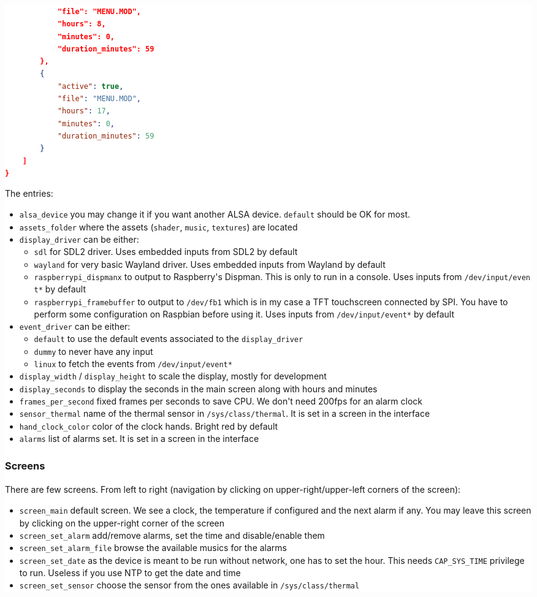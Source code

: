 ```json
            "file": "MENU.MOD",
            "hours": 8,
            "minutes": 0,
            "duration_minutes": 59
        },
        {
            "active": true,
            "file": "MENU.MOD",
            "hours": 17,
            "minutes": 0,
            "duration_minutes": 59
        }
    ]
}
```

The entries:

- `alsa_device` you may change it if you want another ALSA device. `default` should be OK for most.
- `assets_folder` where the assets (`shader`, `music`, `textures`) are located
- `display_driver` can be either:
  - `sdl` for SDL2 driver. Uses embedded inputs from SDL2 by default
  - `wayland` for very basic Wayland driver. Uses embedded inputs from Wayland by default
  - `raspberrypi_dispmanx` to output to Raspberry's Dispman. This is only to run in a console. Uses inputs from `/dev/input/event*` by default
  - `raspberrypi_framebuffer` to output to `/dev/fb1` which is in my case a TFT touchscreen connected by SPI. You have to perform some configuration on Raspbian before using it. Uses inputs from `/dev/input/event*` by default
- `event_driver` can be either:
  - `default` to use the default events associated to the `display_driver`
  - `dummy` to never have any input
  - `linux` to fetch the events from `/dev/input/event*`
- `display_width` / `display_height` to scale the display, mostly for development
- `display_seconds` to display the seconds in the main screen along with hours and minutes
- `frames_per_second` fixed frames per seconds to save CPU. We don't need 200fps for an alarm clock
- `sensor_thermal` name of the thermal sensor in `/sys/class/thermal`. It is set in a screen in the interface
- `hand_clock_color` color of the clock hands. Bright red by default
- `alarms` list of alarms set. It is set in a screen in the interface

### Screens

There are few screens. From left to right (navigation by clicking on upper-right/upper-left corners of the screen):

- `screen_main` default screen. We see a clock, the temperature if configured and the next alarm if any. You may leave this screen by clicking on the upper-right corner of the screen
- `screen_set_alarm` add/remove alarms, set the time and disable/enable them
- `screen_set_alarm_file` browse the available musics for the alarms
- `screen_set_date` as the device is meant to be run without network, one has to set the hour. This needs `CAP_SYS_TIME` privilege to run. Useless if you use NTP to get the date and time
- `screen_set_sensor` choose the sensor from the ones available in `/sys/class/thermal`
